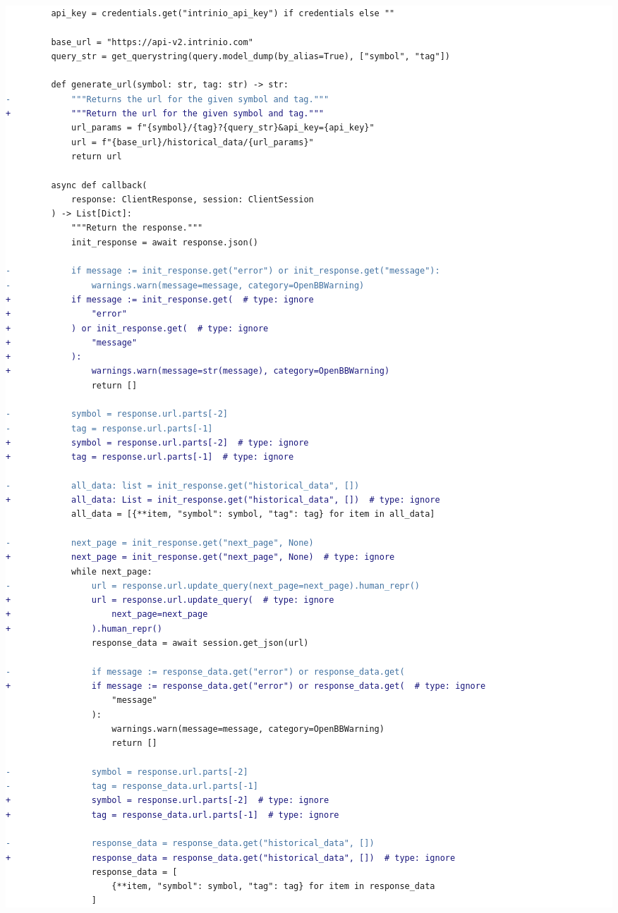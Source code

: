 ```diff
         api_key = credentials.get("intrinio_api_key") if credentials else ""
 
         base_url = "https://api-v2.intrinio.com"
         query_str = get_querystring(query.model_dump(by_alias=True), ["symbol", "tag"])
 
         def generate_url(symbol: str, tag: str) -> str:
-            """Returns the url for the given symbol and tag."""
+            """Return the url for the given symbol and tag."""
             url_params = f"{symbol}/{tag}?{query_str}&api_key={api_key}"
             url = f"{base_url}/historical_data/{url_params}"
             return url
 
         async def callback(
             response: ClientResponse, session: ClientSession
         ) -> List[Dict]:
             """Return the response."""
             init_response = await response.json()
 
-            if message := init_response.get("error") or init_response.get("message"):
-                warnings.warn(message=message, category=OpenBBWarning)
+            if message := init_response.get(  # type: ignore
+                "error"
+            ) or init_response.get(  # type: ignore
+                "message"
+            ):
+                warnings.warn(message=str(message), category=OpenBBWarning)
                 return []
 
-            symbol = response.url.parts[-2]
-            tag = response.url.parts[-1]
+            symbol = response.url.parts[-2]  # type: ignore
+            tag = response.url.parts[-1]  # type: ignore
 
-            all_data: list = init_response.get("historical_data", [])
+            all_data: List = init_response.get("historical_data", [])  # type: ignore
             all_data = [{**item, "symbol": symbol, "tag": tag} for item in all_data]
 
-            next_page = init_response.get("next_page", None)
+            next_page = init_response.get("next_page", None)  # type: ignore
             while next_page:
-                url = response.url.update_query(next_page=next_page).human_repr()
+                url = response.url.update_query(  # type: ignore
+                    next_page=next_page
+                ).human_repr()
                 response_data = await session.get_json(url)
 
-                if message := response_data.get("error") or response_data.get(
+                if message := response_data.get("error") or response_data.get(  # type: ignore
                     "message"
                 ):
                     warnings.warn(message=message, category=OpenBBWarning)
                     return []
 
-                symbol = response.url.parts[-2]
-                tag = response_data.url.parts[-1]
+                symbol = response.url.parts[-2]  # type: ignore
+                tag = response_data.url.parts[-1]  # type: ignore
 
-                response_data = response_data.get("historical_data", [])
+                response_data = response_data.get("historical_data", [])  # type: ignore
                 response_data = [
                     {**item, "symbol": symbol, "tag": tag} for item in response_data
                 ]
```